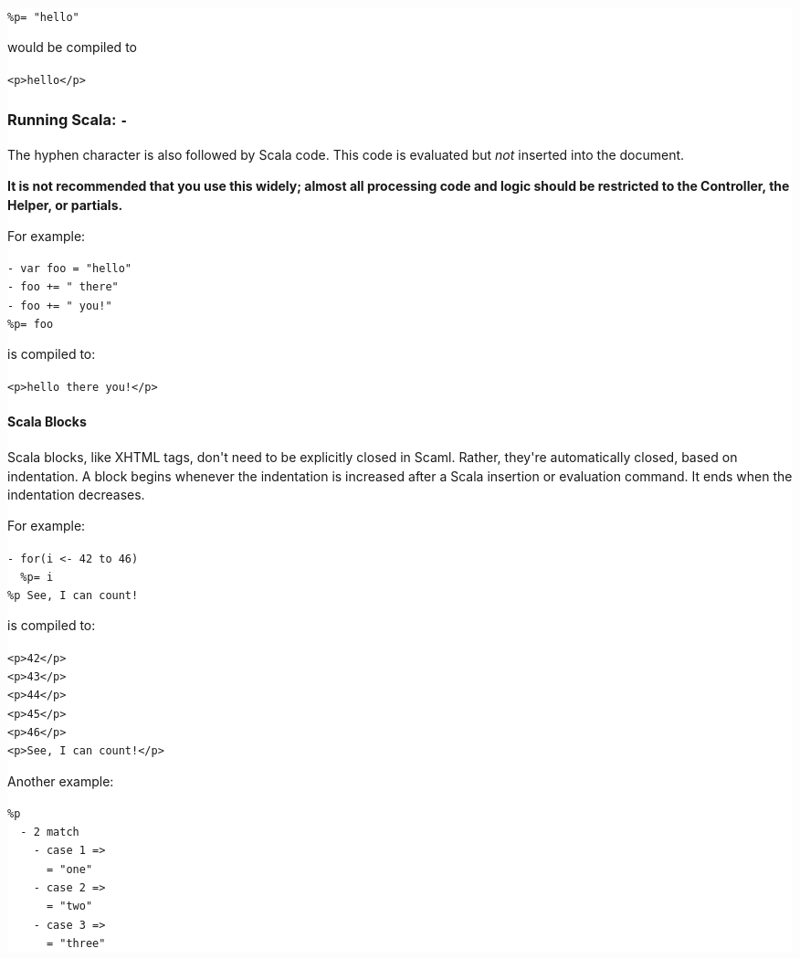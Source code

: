     %p= "hello"

would be compiled to

    <p>hello</p>

### Running Scala: `-`

The hyphen character is also followed by Scala code.
This code is evaluated but *not* inserted into the document.

**It is not recommended that you use this widely;
almost all processing code and logic should be restricted
to the Controller, the Helper, or partials.**

For example:

    - var foo = "hello"
    - foo += " there"
    - foo += " you!"
    %p= foo

is compiled to:

    <p>hello there you!</p>

#### Scala Blocks

Scala blocks, like XHTML tags, don't need to be explicitly closed in Scaml.
Rather, they're automatically closed, based on indentation.
A block begins whenever the indentation is increased
after a Scala insertion or evaluation command.
It ends when the indentation decreases.



For example:

    - for(i <- 42 to 46)
      %p= i
    %p See, I can count!

is compiled to:

    <p>42</p>
    <p>43</p>
    <p>44</p>
    <p>45</p>
    <p>46</p>
    <p>See, I can count!</p>

Another example:

    %p
      - 2 match
        - case 1 =>
          = "one"
        - case 2 =>
          = "two"
        - case 3 =>
          = "three"
